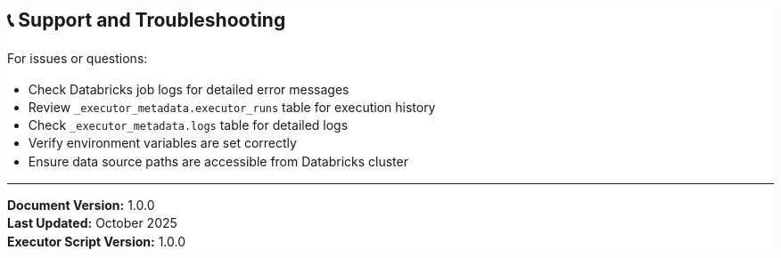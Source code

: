 
## 📞 Support and Troubleshooting

For issues or questions:
- Check Databricks job logs for detailed error messages
- Review `_executor_metadata.executor_runs` table for execution history
- Check `_executor_metadata.logs` table for detailed logs
- Verify environment variables are set correctly
- Ensure data source paths are accessible from Databricks cluster

---

**Document Version:** 1.0.0  
**Last Updated:** October 2025  
**Executor Script Version:** 1.0.0

